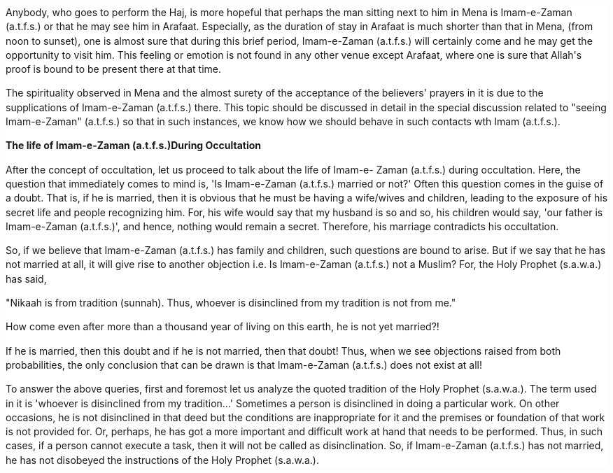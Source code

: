 Anybody, who goes to perform the Haj, is more hopeful that perhaps the
man sitting next to him in Mena is Imam-e-Zaman (a.t.f.s.) or that he
may see him in Arafaat. Especially, as the duration of stay in Arafaat
is much shorter than that in Mena, (from noon to sunset), one is almost
sure that during this brief period, Imam-e-Zaman (a.t.f.s.) will
certainly come and he may get the opportunity to visit him. This feeling
or emotion is not found in any other venue except Arafaat, where one is
sure that Allah's proof is bound to be present there at that time.

The spirituality observed in Mena and the almost surety of the
acceptance of the believers' prayers in it is due to the supplications
of Imam-e-Zaman (a.t.f.s.) there. This topic should be discussed in
detail in the special discussion related to "seeing Imam-e-Zaman"
(a.t.f.s.) so that in such instances, we know how we should behave in
such contacts wth Imam (a.t.f.s.).

**The life of Imam-e-Zaman (a.t.f.s.)During Occultation**

After the concept of occultation, let us proceed to talk about the life
of Imam-e- Zaman (a.t.f.s.) during occultation. Here, the question that
immediately comes to mind is, 'Is Imam-e-Zaman (a.t.f.s.) married or
not?' Often this question comes in the guise of a doubt. That is, if he
is married, then it is obvious that he must be having a wife/wives and
children, leading to the exposure of his secret life and people
recognizing him. For, his wife would say that my husband is so and so,
his children would say, 'our father is Imam-e-Zaman (a.t.f.s.)', and
hence, nothing would remain a secret. Therefore, his marriage
contradicts his occultation.

So, if we believe that Imam-e-Zaman (a.t.f.s.) has family and children,
such questions are bound to arise. But if we say that he has not married
at all, it will give rise to another objection i.e. Is Imam-e-Zaman
(a.t.f.s.) not a Muslim? For, the Holy Prophet (s.a.w.a.) has said,

"Nikaah is from tradition (sunnah). Thus, whoever is disinclined from
my tradition is not from me."

How come even after more than a thousand year of living on this earth,
he is not yet married?!

If he is married, then this doubt and if he is not married, then that
doubt! Thus, when we see objections raised from both probabilities, the
only conclusion that can be drawn is that Imam-e-Zaman (a.t.f.s.) does
not exist at all!

To answer the above queries, first and foremost let us analyze the
quoted tradition of the Holy Prophet (s.a.w.a.). The term used in it is
'whoever is disinclined from my tradition…' Sometimes a person is
disinclined in doing a particular work. On other occasions, he is not
disinclined in that deed but the conditions are inappropriate for it and
the premises or foundation of that work is not provided for. Or,
perhaps, he has got a more important and difficult work at hand that
needs to be performed. Thus, in such cases, if a person cannot execute a
task, then it will not be called as disinclination. So, if Imam-e-Zaman
(a.t.f.s.) has not married, he has not disobeyed the instructions of the
Holy Prophet (s.a.w.a.).
